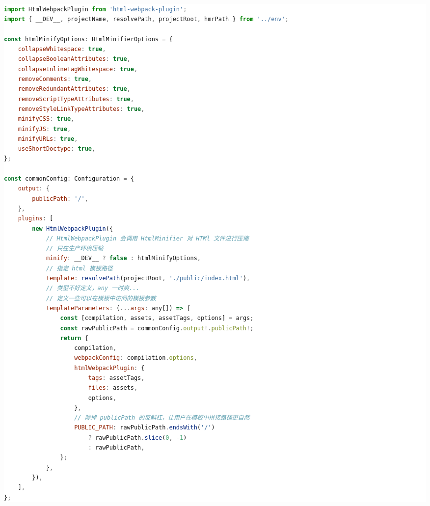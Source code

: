 ```javascript
import HtmlWebpackPlugin from 'html-webpack-plugin';
import { __DEV__, projectName, resolvePath, projectRoot, hmrPath } from '../env';

const htmlMinifyOptions: HtmlMinifierOptions = {
    collapseWhitespace: true,
    collapseBooleanAttributes: true,
    collapseInlineTagWhitespace: true,
    removeComments: true,
    removeRedundantAttributes: true,
    removeScriptTypeAttributes: true,
    removeStyleLinkTypeAttributes: true,
    minifyCSS: true,
    minifyJS: true,
    minifyURLs: true,
    useShortDoctype: true,
};

const commonConfig: Configuration = {
    output: {
        publicPath: '/',
    },
    plugins: [
        new HtmlWebpackPlugin({
            // HtmlWebpackPlugin 会调用 HtmlMinifier 对 HTMl 文件进行压缩
            // 只在生产环境压缩
            minify: __DEV__ ? false : htmlMinifyOptions,
            // 指定 html 模板路径
            template: resolvePath(projectRoot, './public/index.html'),
            // 类型不好定义，any 一时爽...
            // 定义一些可以在模板中访问的模板参数
            templateParameters: (...args: any[]) => {
                const [compilation, assets, assetTags, options] = args;
                const rawPublicPath = commonConfig.output!.publicPath!;
                return {
                    compilation,
                    webpackConfig: compilation.options,
                    htmlWebpackPlugin: {
                        tags: assetTags,
                        files: assets,
                        options,
                    },
        			// 除掉 publicPath 的反斜杠，让用户在模板中拼接路径更自然
                    PUBLIC_PATH: rawPublicPath.endsWith('/')
                        ? rawPublicPath.slice(0, -1)
                        : rawPublicPath,
                };
            },
        }),
    ],
};
```
